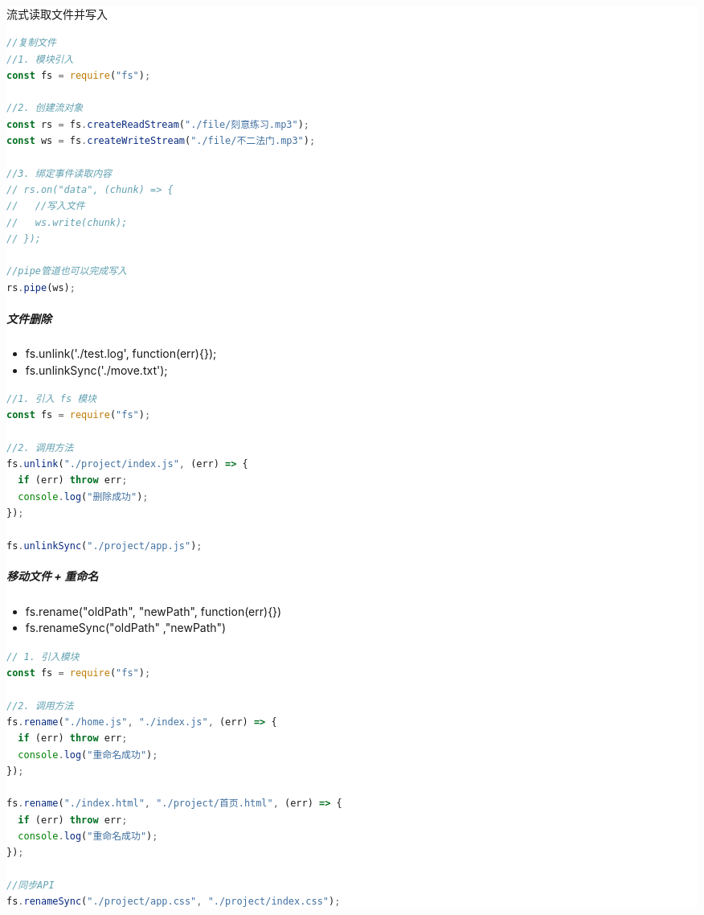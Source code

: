 流式读取文件并写入

```js
//复制文件
//1. 模块引入
const fs = require("fs");

//2. 创建流对象
const rs = fs.createReadStream("./file/刻意练习.mp3");
const ws = fs.createWriteStream("./file/不二法门.mp3");

//3. 绑定事件读取内容
// rs.on("data", (chunk) => {
//   //写入文件
//   ws.write(chunk);
// });

//pipe管道也可以完成写入
rs.pipe(ws);
```

##### 文件删除

- fs.unlink('./test.log', function(err){});
- fs.unlinkSync('./move.txt');

```js
//1. 引入 fs 模块
const fs = require("fs");

//2. 调用方法
fs.unlink("./project/index.js", (err) => {
  if (err) throw err;
  console.log("删除成功");
});

fs.unlinkSync("./project/app.js");
```

##### 移动文件 + 重命名

- fs.rename("oldPath", "newPath", function(err){})
- fs.renameSync("oldPath" ,"newPath")

```js
// 1. 引入模块
const fs = require("fs");

//2. 调用方法
fs.rename("./home.js", "./index.js", (err) => {
  if (err) throw err;
  console.log("重命名成功");
});

fs.rename("./index.html", "./project/首页.html", (err) => {
  if (err) throw err;
  console.log("重命名成功");
});

//同步API
fs.renameSync("./project/app.css", "./project/index.css");
```
